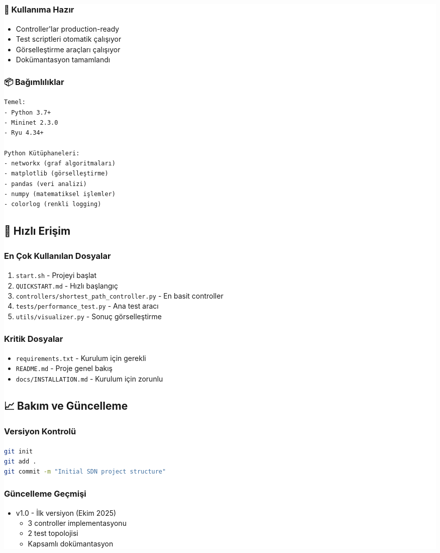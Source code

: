 ### 🎯 Kullanıma Hazır
- Controller'lar production-ready
- Test scriptleri otomatik çalışıyor
- Görselleştirme araçları çalışıyor
- Dokümantasyon tamamlandı

### 📦 Bağımlılıklar
```
Temel:
- Python 3.7+
- Mininet 2.3.0
- Ryu 4.34+

Python Kütüphaneleri:
- networkx (graf algoritmaları)
- matplotlib (görselleştirme)
- pandas (veri analizi)
- numpy (matematiksel işlemler)
- colorlog (renkli logging)
```

## 🚀 Hızlı Erişim

### En Çok Kullanılan Dosyalar
1. `start.sh` - Projeyi başlat
2. `QUICKSTART.md` - Hızlı başlangıç
3. `controllers/shortest_path_controller.py` - En basit controller
4. `tests/performance_test.py` - Ana test aracı
5. `utils/visualizer.py` - Sonuç görselleştirme

### Kritik Dosyalar
- `requirements.txt` - Kurulum için gerekli
- `README.md` - Proje genel bakış
- `docs/INSTALLATION.md` - Kurulum için zorunlu

## 📈 Bakım ve Güncelleme

### Versiyon Kontrolü
```bash
git init
git add .
git commit -m "Initial SDN project structure"
```

### Güncelleme Geçmişi
- v1.0 - İlk versiyon (Ekim 2025)
  - 3 controller implementasyonu
  - 2 test topolojisi
  - Kapsamlı dokümantasyon
